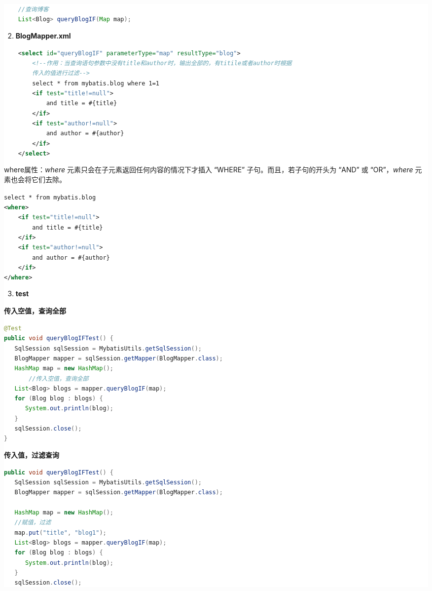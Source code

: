 ```java
	//查询博客
	List<Blog> queryBlogIF(Map map);
```

2. **BlogMapper.xml**

```xml
    <select id="queryBlogIF" parameterType="map" resultType="blog">
        <!--作用：当查询语句参数中没有title和author时，输出全部的，有titile或者author时根据
        传入的值进行过滤-->
        select * from mybatis.blog where 1=1
        <if test="title!=null">
            and title = #{title}
        </if>
        <if test="author!=null">
            and author = #{author}
        </if>
    </select>
```

where属性：*where* 元素只会在子元素返回任何内容的情况下才插入 “WHERE” 子句。而且，若子句的开头为 “AND” 或 “OR”，*where* 元素也会将它们去除。

```xml
select * from mybatis.blog
<where>
    <if test="title!=null">
        and title = #{title}
    </if>
    <if test="author!=null">
        and author = #{author}
    </if>
</where>
```

3. **test**

**传入空值，查询全部**

```java
@Test
public void queryBlogIFTest() {
   SqlSession sqlSession = MybatisUtils.getSqlSession();
   BlogMapper mapper = sqlSession.getMapper(BlogMapper.class);
   HashMap map = new HashMap();
       //传入空值，查询全部
   List<Blog> blogs = mapper.queryBlogIF(map);
   for (Blog blog : blogs) {
      System.out.println(blog);
   }
   sqlSession.close();
}
```

**传入值，过滤查询**

```java
public void queryBlogIFTest() {
   SqlSession sqlSession = MybatisUtils.getSqlSession();
   BlogMapper mapper = sqlSession.getMapper(BlogMapper.class);

   HashMap map = new HashMap();
   //赋值，过滤
   map.put("title", "blog1");
   List<Blog> blogs = mapper.queryBlogIF(map);
   for (Blog blog : blogs) {
      System.out.println(blog);
   }
   sqlSession.close();
```
